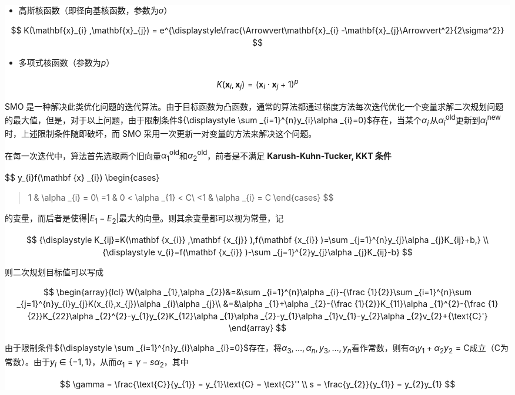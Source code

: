 -   高斯核函数（即径向基核函数，参数为$\sigma$）

$$
K(\mathbf{x}_{i} ,\mathbf{x}_{j}) = e^{\displaystyle\frac{\Arrowvert\mathbf{x}_{i} -\mathbf{x}_{j}\Arrowvert^2}{2\sigma^2}}
$$

-   多项式核函数（参数为$p$）

$$
K(\mathbf{x}_{i} ,\mathbf{x}_{j}) = (\mathbf{x}_{i} \cdot\mathbf{x}_{j} +1 )^p
$$

SMO 是一种解决此类优化问题的迭代算法。由于目标函数为凸函数，通常的算法都通过梯度方法每次迭代优化一个变量求解二次规划问题的最大值，但是，对于以上问题，由于限制条件${\displaystyle \sum _{i=1}^{n}y_{i}\alpha _{i}=0}$存在，当某个${\displaystyle \alpha _{i}\,}$从${\displaystyle \alpha _{i}^{\text{old}}}$更新到${\displaystyle \alpha _{i}^{\text{new}}}$时，上述限制条件随即破坏，而 SMO 采用一次更新一对变量的方法来解决这个问题。

在每一次迭代中，算法首先选取两个旧向量${\displaystyle \alpha _{1}^{\text{old}}}$和${\displaystyle \alpha _{2}^{\text{old}}}$，前者是不满足 **Karush-Kuhn-Tucker, KKT 条件**

$$
y_{i}f(\mathbf {x} _{i})
\begin{cases}
>1 & \alpha _{i} = 0\\
=1 & 0 < \alpha _{1} < C\\
<1 & \alpha _{i} = C
\end{cases}
$$

的变量，而后者是使得$|E_{1}-E_{2}|$最大的向量。则其余变量都可以视为常量，记

$$
{\displaystyle K_{ij}=K(\mathbf {x_{i}} ,\mathbf {x_{j}} ),f(\mathbf {x_{i}} )=\sum _{j=1}^{n}y_{j}\alpha _{j}K_{ij}+b,} \\
{\displaystyle v_{i}=f(\mathbf {x_{i}} )-\sum _{j=1}^{2}y_{j}\alpha _{j}K_{ij}-b}
$$

则二次规划目标值可以写成

$$
\begin{array}{lcl}
W(\alpha _{1},\alpha _{2})&=&\sum _{i=1}^{n}\alpha _{i}-{\frac {1}{2}}\sum _{i=1}^{n}\sum _{j=1}^{n}y_{i}y_{j}K(x_{i},x_{j})\alpha _{i}\alpha _{j}\\
&=&\alpha _{1}+\alpha _{2}-{\frac {1}{2}}K_{11}\alpha _{1}^{2}-{\frac {1}{2}}K_{22}\alpha _{2}^{2}-y_{1}y_{2}K_{12}\alpha _{1}\alpha _{2}-y_{1}\alpha _{1}v_{1}-y_{2}\alpha _{2}v_{2}+{\text{C}'}
\end{array}
$$

由于限制条件${\displaystyle \sum _{i=1}^{n}y_{i}\alpha _{i}=0}$存在，将${\displaystyle \alpha _{3},\ldots ,\alpha _{n},y_{3},\ldots ,y_{n}}$看作常数，则有$\alpha _{1}y_{1}+\alpha _{2}y_{2}=\text{C}$成立（$\text{C}$为常数）。由于$y_{i}\in \{-1,1\}$，从而$\alpha _{1}=\gamma -s\alpha _{2}$，其中

$$
\gamma = \frac{\text{C}}{y_{1}} = y_{1}\text{C} = \text{C}'' \\
s = \frac{y_{2}}{y_{1}} = y_{2}y_{1}
$$
